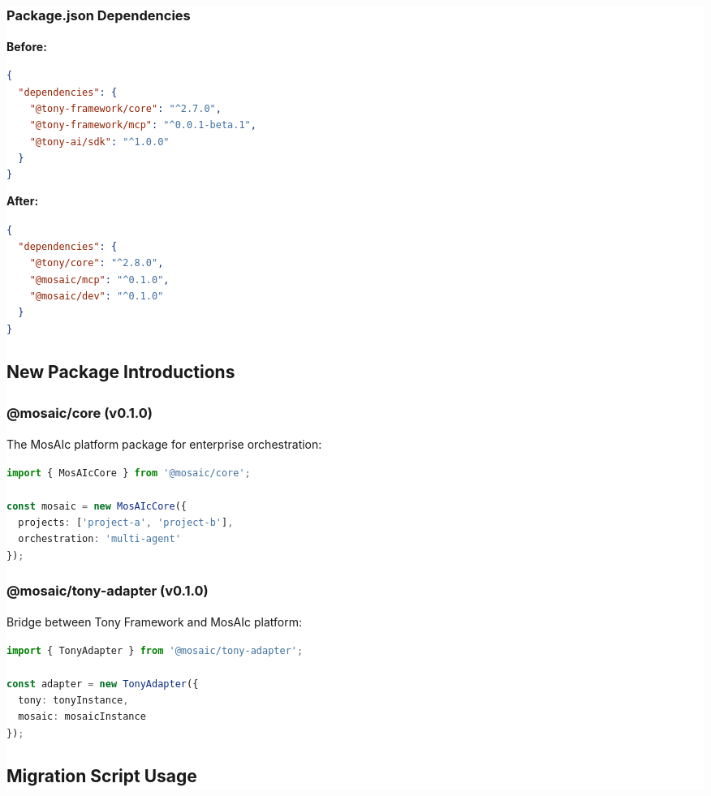 ### Package.json Dependencies

**Before:**
```json
{
  "dependencies": {
    "@tony-framework/core": "^2.7.0",
    "@tony-framework/mcp": "^0.0.1-beta.1",
    "@tony-ai/sdk": "^1.0.0"
  }
}
```

**After:**
```json
{
  "dependencies": {
    "@tony/core": "^2.8.0",
    "@mosaic/mcp": "^0.1.0",
    "@mosaic/dev": "^0.1.0"
  }
}
```

## New Package Introductions

### @mosaic/core (v0.1.0)

The MosAIc platform package for enterprise orchestration:

```typescript
import { MosAIcCore } from '@mosaic/core';

const mosaic = new MosAIcCore({
  projects: ['project-a', 'project-b'],
  orchestration: 'multi-agent'
});
```

### @mosaic/tony-adapter (v0.1.0)

Bridge between Tony Framework and MosAIc platform:

```typescript
import { TonyAdapter } from '@mosaic/tony-adapter';

const adapter = new TonyAdapter({
  tony: tonyInstance,
  mosaic: mosaicInstance
});
```

## Migration Script Usage
